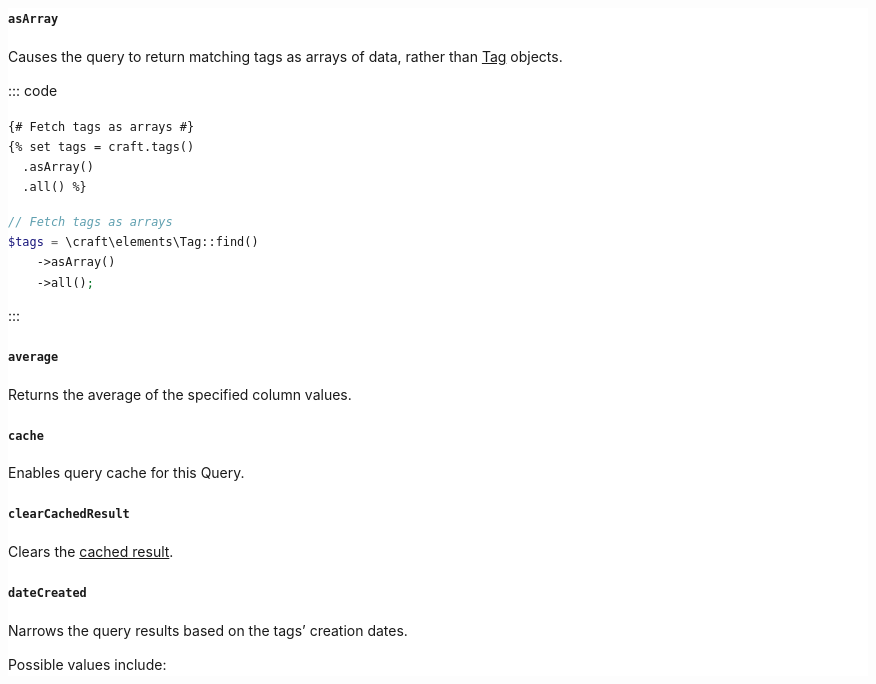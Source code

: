 
#### `asArray`

Causes the query to return matching tags as arrays of data, rather than [Tag](craft5:craft\elements\Tag) objects.





::: code
```twig
{# Fetch tags as arrays #}
{% set tags = craft.tags()
  .asArray()
  .all() %}
```

```php
// Fetch tags as arrays
$tags = \craft\elements\Tag::find()
    ->asArray()
    ->all();
```
:::


#### `average`

Returns the average of the specified column values.










#### `cache`

Enables query cache for this Query.










#### `clearCachedResult`

Clears the [cached result](https://craftcms.com/docs/4.x/element-queries.html#cache).






#### `dateCreated`

Narrows the query results based on the tags’ creation dates.



Possible values include:
